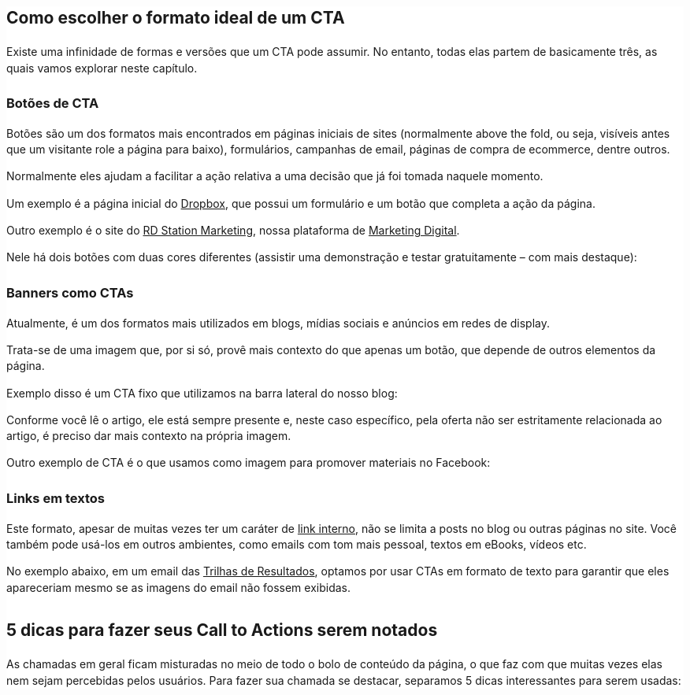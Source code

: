 ## Como escolher o formato ideal de um CTA

Existe uma infinidade de formas e versões que um CTA pode assumir. No entanto, todas elas partem de basicamente três, as quais vamos explorar neste capítulo.

### Botões de CTA

Botões são um dos formatos mais encontrados em páginas iniciais de sites (normalmente above the fold, ou seja, visíveis antes que um visitante role a página para baixo), formulários, campanhas de email, páginas de compra de ecommerce, dentre outros.

Normalmente eles ajudam a facilitar a ação relativa a uma decisão que já foi tomada naquele momento.

Um exemplo é a página inicial do [Dropbox](http://dropbox.com/), que possui um formulário e um botão que completa a ação da página.

Outro exemplo é o site do [RD Station Marketing](https://www.rdstation.com/marketing/), nossa plataforma de [Marketing Digital](https://resultadosdigitais.com.br/marketing/o-que-e-marketing-digital/).

Nele há dois botões com duas cores diferentes (assistir uma demonstração e testar gratuitamente – com mais destaque):

### Banners como CTAs

Atualmente, é um dos formatos mais utilizados em blogs, mídias sociais e anúncios em redes de display.

Trata-se de uma imagem que, por si só, provê mais contexto do que apenas um botão, que depende de outros elementos da página.

Exemplo disso é um CTA fixo que utilizamos na barra lateral do nosso blog:

Conforme você lê o artigo, ele está sempre presente e, neste caso específico, pela oferta não ser estritamente relacionada ao artigo, é preciso dar mais contexto na própria imagem.

Outro exemplo de CTA é o que usamos como imagem para promover materiais no Facebook:

### Links em textos

Este formato, apesar de muitas vezes ter um caráter de [link interno](https://resultadosdigitais.com.br/blog/links-internos-5-dicas-para-site-decolar/), não se limita a posts no blog ou outras páginas no site. Você também pode usá-los em outros ambientes, como emails com tom mais pessoal, textos em eBooks, vídeos etc.

No exemplo abaixo, em um email das [Trilhas de Resultados](http://ferramentas.resultadosdigitais.com.br/trilhas-de-resultados/), optamos por usar CTAs em formato de texto para garantir que eles apareceriam mesmo se as imagens do email não fossem exibidas.

## 5 dicas para fazer seus Call to Actions serem notados

As chamadas em geral ficam misturadas no meio de todo o bolo de conteúdo da página, o que faz com que muitas vezes elas nem sejam percebidas pelos usuários. Para fazer sua chamada se destacar, separamos 5 dicas interessantes para serem usadas:
